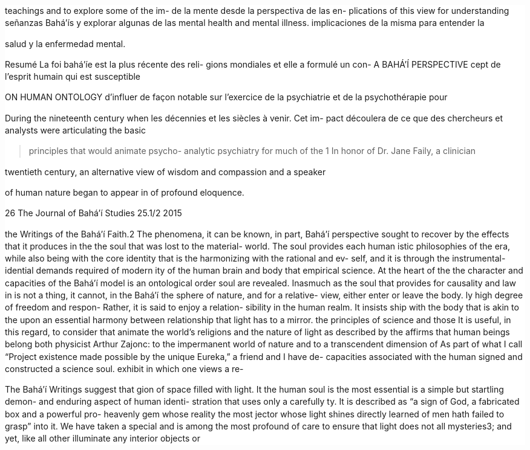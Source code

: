 teachings and to explore some of the im-        de la mente desde la perspectiva de las en-
plications of this view for understanding       señanzas Bahá’ís y explorar algunas de las
mental health and mental illness.               implicaciones de la misma para entender la

salud y la enfermedad mental.

Resumé
La foi bahá’íe est la plus récente des reli-
gions mondiales et elle a formulé un con-                A BAHÁ’Í PERSPECTIVE
cept de l’esprit humain qui est susceptible

ON HUMAN ONTOLOGY
d’influer de façon notable sur l’exercice de
la psychiatrie et de la psychothérapie pour

During the nineteenth century when
les décennies et les siècles à venir. Cet im-
pact découlera de ce que des chercheurs et      analysts were articulating the basic

> principles that would animate psycho-
> analytic psychiatry for much of the
1 In honor of Dr. Jane Faily, a clinician

twentieth century, an alternative view
of wisdom and compassion and a speaker

of human nature began to appear in
of profound eloquence.

26                  The Journal of Bahá’í Studies 25.1/2 2015

the Writings of the Bahá’í Faith.2 The          phenomena, it can be known, in part,
Bahá’í perspective sought to recover            by the effects that it produces in the
the soul that was lost to the material-         world. The soul provides each human
istic philosophies of the era, while also       being with the core identity that is the
harmonizing with the rational and ev-           self, and it is through the instrumental-
idential demands required of modern             ity of the human brain and body that
empirical science. At the heart of the          the character and capacities of the
Bahá’í model is an ontological order            soul are revealed. Inasmuch as the soul
that provides for causality and law in          is not a thing, it cannot, in the Bahá’í
the sphere of nature, and for a relative-       view, either enter or leave the body.
ly high degree of freedom and respon-           Rather, it is said to enjoy a relation-
sibility in the human realm. It insists         ship with the body that is akin to the
upon an essential harmony between               relationship that light has to a mirror.
the principles of science and those             It is useful, in this regard, to consider
that animate the world’s religions and          the nature of light as described by the
affirms that human beings belong both           physicist Arthur Zajonc:
to the impermanent world of nature
and to a transcendent dimension of                As part of what I call “Project
existence made possible by the unique             Eureka,” a friend and I have de-
capacities associated with the human              signed and constructed a science
soul.                                             exhibit in which one views a re-

The Bahá’í Writings suggest that               gion of space filled with light. It
the human soul is the most essential              is a simple but startling demon-
and enduring aspect of human identi-              stration that uses only a carefully
ty. It is described as “a sign of God, a          fabricated box and a powerful pro-
heavenly gem whose reality the most               jector whose light shines directly
learned of men hath failed to grasp”              into it. We have taken a special
and is among the most profound of                 care to ensure that light does not
all mysteries3; and yet, like all other           illuminate any interior objects or
